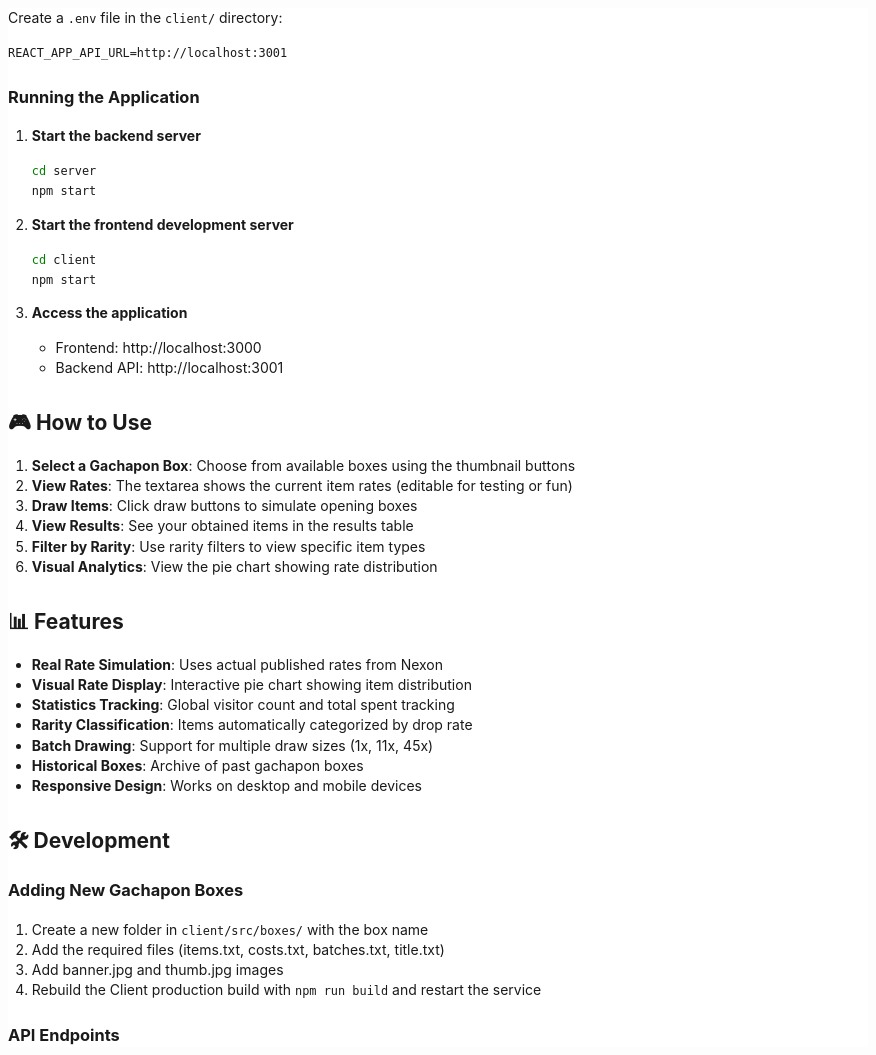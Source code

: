    Create a `.env` file in the `client/` directory:
   ```env
   REACT_APP_API_URL=http://localhost:3001
   ```

### Running the Application

1. **Start the backend server**
   ```bash
   cd server
   npm start
   ```

2. **Start the frontend development server**
   ```bash
   cd client
   npm start
   ```

3. **Access the application**
   - Frontend: http://localhost:3000
   - Backend API: http://localhost:3001

## 🎮 How to Use

1. **Select a Gachapon Box**: Choose from available boxes using the thumbnail buttons
2. **View Rates**: The textarea shows the current item rates (editable for testing or fun)
3. **Draw Items**: Click draw buttons to simulate opening boxes
4. **View Results**: See your obtained items in the results table
5. **Filter by Rarity**: Use rarity filters to view specific item types
6. **Visual Analytics**: View the pie chart showing rate distribution

## 📊 Features

- **Real Rate Simulation**: Uses actual published rates from Nexon
- **Visual Rate Display**: Interactive pie chart showing item distribution
- **Statistics Tracking**: Global visitor count and total spent tracking
- **Rarity Classification**: Items automatically categorized by drop rate
- **Batch Drawing**: Support for multiple draw sizes (1x, 11x, 45x)
- **Historical Boxes**: Archive of past gachapon boxes
- **Responsive Design**: Works on desktop and mobile devices

## 🛠️ Development

### Adding New Gachapon Boxes

1. Create a new folder in `client/src/boxes/` with the box name
2. Add the required files (items.txt, costs.txt, batches.txt, title.txt)
3. Add banner.jpg and thumb.jpg images
4. Rebuild the Client production build with `npm run build` and restart the service

### API Endpoints
